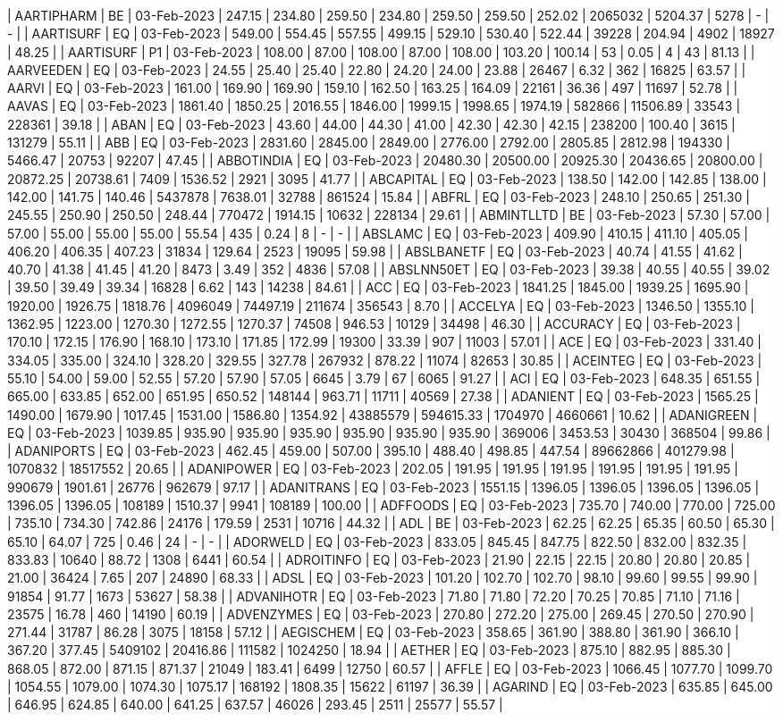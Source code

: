 | AARTIPHARM | BE | 03-Feb-2023 | 247.15 | 234.80 | 259.50 | 234.80 | 259.50 | 259.50 | 252.02 | 2065032 | 5204.37 | 5278 | - | - |
| AARTISURF | EQ | 03-Feb-2023 | 549.00 | 554.45 | 557.55 | 499.15 | 529.10 | 530.40 | 522.44 | 39228 | 204.94 | 4902 | 18927 | 48.25 |
| AARTISURF | P1 | 03-Feb-2023 | 108.00 | 87.00 | 108.00 | 87.00 | 108.00 | 103.20 | 100.14 | 53 | 0.05 | 4 | 43 | 81.13 |
| AARVEEDEN | EQ | 03-Feb-2023 | 24.55 | 25.40 | 25.40 | 22.80 | 24.20 | 24.00 | 23.88 | 26467 | 6.32 | 362 | 16825 | 63.57 |
| AARVI | EQ | 03-Feb-2023 | 161.00 | 169.90 | 169.90 | 159.10 | 162.50 | 163.25 | 164.09 | 22161 | 36.36 | 497 | 11697 | 52.78 |
| AAVAS | EQ | 03-Feb-2023 | 1861.40 | 1850.25 | 2016.55 | 1846.00 | 1999.15 | 1998.65 | 1974.19 | 582866 | 11506.89 | 33543 | 228361 | 39.18 |
| ABAN | EQ | 03-Feb-2023 | 43.60 | 44.00 | 44.30 | 41.00 | 42.30 | 42.30 | 42.15 | 238200 | 100.40 | 3615 | 131279 | 55.11 |
| ABB | EQ | 03-Feb-2023 | 2831.60 | 2845.00 | 2849.00 | 2776.00 | 2792.00 | 2805.85 | 2812.98 | 194330 | 5466.47 | 20753 | 92207 | 47.45 |
| ABBOTINDIA | EQ | 03-Feb-2023 | 20480.30 | 20500.00 | 20925.30 | 20436.65 | 20800.00 | 20872.25 | 20738.61 | 7409 | 1536.52 | 2921 | 3095 | 41.77 |
| ABCAPITAL | EQ | 03-Feb-2023 | 138.50 | 142.00 | 142.85 | 138.00 | 142.00 | 141.75 | 140.46 | 5437878 | 7638.01 | 32788 | 861524 | 15.84 |
| ABFRL | EQ | 03-Feb-2023 | 248.10 | 250.65 | 251.30 | 245.55 | 250.90 | 250.50 | 248.44 | 770472 | 1914.15 | 10632 | 228134 | 29.61 |
| ABMINTLLTD | BE | 03-Feb-2023 | 57.30 | 57.00 | 57.00 | 55.00 | 55.00 | 55.00 | 55.54 | 435 | 0.24 | 8 | - | - |
| ABSLAMC | EQ | 03-Feb-2023 | 409.90 | 410.15 | 411.10 | 405.05 | 406.20 | 406.35 | 407.23 | 31834 | 129.64 | 2523 | 19095 | 59.98 |
| ABSLBANETF | EQ | 03-Feb-2023 | 40.74 | 41.55 | 41.62 | 40.70 | 41.38 | 41.45 | 41.20 | 8473 | 3.49 | 352 | 4836 | 57.08 |
| ABSLNN50ET | EQ | 03-Feb-2023 | 39.38 | 40.55 | 40.55 | 39.02 | 39.50 | 39.49 | 39.34 | 16828 | 6.62 | 143 | 14238 | 84.61 |
| ACC | EQ | 03-Feb-2023 | 1841.25 | 1845.00 | 1939.25 | 1695.90 | 1920.00 | 1926.75 | 1818.76 | 4096049 | 74497.19 | 211674 | 356543 | 8.70 |
| ACCELYA | EQ | 03-Feb-2023 | 1346.50 | 1355.10 | 1362.95 | 1223.00 | 1270.30 | 1272.55 | 1270.37 | 74508 | 946.53 | 10129 | 34498 | 46.30 |
| ACCURACY | EQ | 03-Feb-2023 | 170.10 | 172.15 | 176.90 | 168.10 | 173.10 | 171.85 | 172.99 | 19300 | 33.39 | 907 | 11003 | 57.01 |
| ACE | EQ | 03-Feb-2023 | 331.40 | 334.05 | 335.00 | 324.10 | 328.20 | 329.55 | 327.78 | 267932 | 878.22 | 11074 | 82653 | 30.85 |
| ACEINTEG | EQ | 03-Feb-2023 | 55.10 | 54.00 | 59.00 | 52.55 | 57.20 | 57.90 | 57.05 | 6645 | 3.79 | 67 | 6065 | 91.27 |
| ACI | EQ | 03-Feb-2023 | 648.35 | 651.55 | 665.00 | 633.85 | 652.00 | 651.95 | 650.52 | 148144 | 963.71 | 11711 | 40569 | 27.38 |
| ADANIENT | EQ | 03-Feb-2023 | 1565.25 | 1490.00 | 1679.90 | 1017.45 | 1531.00 | 1586.80 | 1354.92 | 43885579 | 594615.33 | 1704970 | 4660661 | 10.62 |
| ADANIGREEN | EQ | 03-Feb-2023 | 1039.85 | 935.90 | 935.90 | 935.90 | 935.90 | 935.90 | 935.90 | 369006 | 3453.53 | 30430 | 368504 | 99.86 |
| ADANIPORTS | EQ | 03-Feb-2023 | 462.45 | 459.00 | 507.00 | 395.10 | 488.40 | 498.85 | 447.54 | 89662866 | 401279.98 | 1070832 | 18517552 | 20.65 |
| ADANIPOWER | EQ | 03-Feb-2023 | 202.05 | 191.95 | 191.95 | 191.95 | 191.95 | 191.95 | 191.95 | 990679 | 1901.61 | 26776 | 962679 | 97.17 |
| ADANITRANS | EQ | 03-Feb-2023 | 1551.15 | 1396.05 | 1396.05 | 1396.05 | 1396.05 | 1396.05 | 1396.05 | 108189 | 1510.37 | 9941 | 108189 | 100.00 |
| ADFFOODS | EQ | 03-Feb-2023 | 735.70 | 740.00 | 770.00 | 725.00 | 735.10 | 734.30 | 742.86 | 24176 | 179.59 | 2531 | 10716 | 44.32 |
| ADL | BE | 03-Feb-2023 | 62.25 | 62.25 | 65.35 | 60.50 | 65.30 | 65.10 | 64.07 | 725 | 0.46 | 24 | - | - |
| ADORWELD | EQ | 03-Feb-2023 | 833.05 | 845.45 | 847.75 | 822.50 | 832.00 | 832.35 | 833.83 | 10640 | 88.72 | 1308 | 6441 | 60.54 |
| ADROITINFO | EQ | 03-Feb-2023 | 21.90 | 22.15 | 22.15 | 20.80 | 20.80 | 20.85 | 21.00 | 36424 | 7.65 | 207 | 24890 | 68.33 |
| ADSL | EQ | 03-Feb-2023 | 101.20 | 102.70 | 102.70 | 98.10 | 99.60 | 99.55 | 99.90 | 91854 | 91.77 | 1673 | 53627 | 58.38 |
| ADVANIHOTR | EQ | 03-Feb-2023 | 71.80 | 71.80 | 72.20 | 70.25 | 70.85 | 71.10 | 71.16 | 23575 | 16.78 | 460 | 14190 | 60.19 |
| ADVENZYMES | EQ | 03-Feb-2023 | 270.80 | 272.20 | 275.00 | 269.45 | 270.50 | 270.90 | 271.44 | 31787 | 86.28 | 3075 | 18158 | 57.12 |
| AEGISCHEM | EQ | 03-Feb-2023 | 358.65 | 361.90 | 388.80 | 361.90 | 366.10 | 367.20 | 377.45 | 5409102 | 20416.86 | 111582 | 1024250 | 18.94 |
| AETHER | EQ | 03-Feb-2023 | 875.10 | 882.95 | 885.30 | 868.05 | 872.00 | 871.15 | 871.37 | 21049 | 183.41 | 6499 | 12750 | 60.57 |
| AFFLE | EQ | 03-Feb-2023 | 1066.45 | 1077.70 | 1099.70 | 1054.55 | 1079.00 | 1074.30 | 1075.17 | 168192 | 1808.35 | 15622 | 61197 | 36.39 |
| AGARIND | EQ | 03-Feb-2023 | 635.85 | 645.00 | 646.95 | 624.85 | 640.00 | 641.25 | 637.57 | 46026 | 293.45 | 2511 | 25577 | 55.57 |
